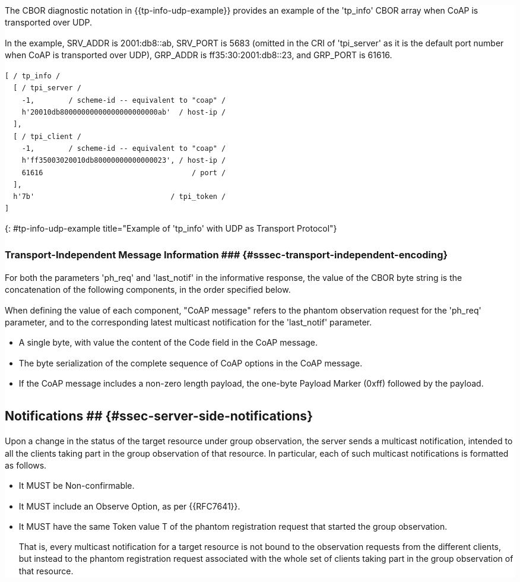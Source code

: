 The CBOR diagnostic notation in {{tp-info-udp-example}} provides an example of the 'tp_info' CBOR array when CoAP is transported over UDP.

In the example, SRV_ADDR is 2001:db8::ab, SRV_PORT is 5683 (omitted in the CRI of 'tpi_server' as it is the default port number when CoAP is transported over UDP), GRP_ADDR is ff35:30:2001:db8::23, and GRP_PORT is 61616.

~~~~~~~~~~~
[ / tp_info /
  [ / tpi_server /
    -1,        / scheme-id -- equivalent to "coap" /
    h'20010db80000000000000000000000ab'  / host-ip /
  ],
  [ / tpi_client /
    -1,        / scheme-id -- equivalent to "coap" /
    h'ff35003020010db80000000000000023', / host-ip /
    61616                                   / port /
  ],
  h'7b'                                / tpi_token /
]
~~~~~~~~~~~
{: #tp-info-udp-example title="Example of 'tp_info' with UDP as Transport Protocol"}

### Transport-Independent Message Information  ### {#sssec-transport-independent-encoding}

For both the parameters 'ph_req' and 'last_notif' in the informative response, the value of the CBOR byte string is the concatenation of the following components, in the order specified below.

When defining the value of each component, "CoAP message" refers to the phantom observation request for the 'ph_req' parameter, and to the corresponding latest multicast notification for the 'last_notif' parameter.

* A single byte, with value the content of the Code field in the CoAP message.

* The byte serialization of the complete sequence of CoAP options in the CoAP message.

* If the CoAP message includes a non-zero length payload, the one-byte Payload Marker (0xff) followed by the payload.

## Notifications ## {#ssec-server-side-notifications}

Upon a change in the status of the target resource under group observation, the server sends a multicast notification, intended to all the clients taking part in the group observation of that resource. In particular, each of such multicast notifications is formatted as follows.

* It MUST be Non-confirmable.

* It MUST include an Observe Option, as per {{RFC7641}}.

* It MUST have the same Token value T of the phantom registration request that started the group observation.

  That is, every multicast notification for a target resource is not bound to the observation requests from the different clients, but instead to the phantom registration request associated with the whole set of clients taking part in the group observation of that resource.

